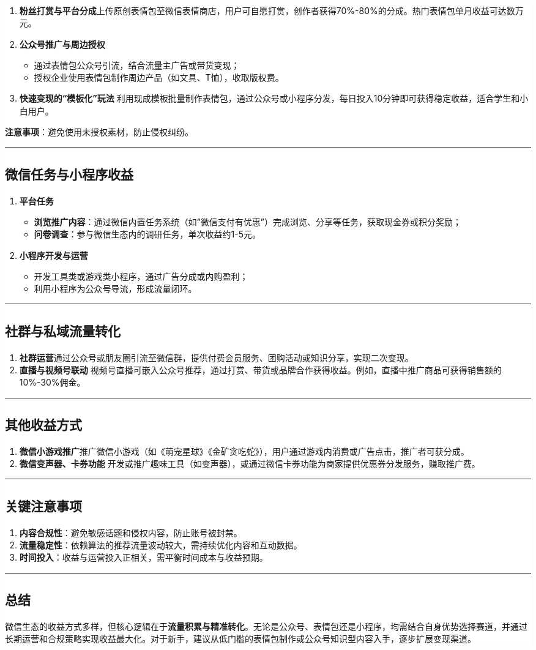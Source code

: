 1. **粉丝打赏与平台分成**上传原创表情包至微信表情商店，用户可自愿打赏，创作者获得70%-80%的分成。热门表情包单月收益可达数万元。
2. **公众号推广与周边授权**

   - 通过表情包公众号引流，结合流量主广告或带货变现；
   - 授权企业使用表情包制作周边产品（如文具、T恤），收取版权费。
3. **快速变现的“模板化”玩法**
   利用现成模板批量制作表情包，通过公众号或小程序分发，每日投入10分钟即可获得稳定收益，适合学生和小白用户。

**注意事项**：避免使用未授权素材，防止侵权纠纷。

---

## 微信任务与小程序收益

1. **平台任务**

   - **浏览推广内容**：通过微信内置任务系统（如“微信支付有优惠”）完成浏览、分享等任务，获取现金券或积分奖励；
   - **问卷调查**：参与微信生态内的调研任务，单次收益约1-5元。
2. **小程序开发与运营**

   - 开发工具类或游戏类小程序，通过广告分成或内购盈利；
   - 利用小程序为公众号导流，形成流量闭环。

---

## 社群与私域流量转化

1. **社群运营**通过公众号或朋友圈引流至微信群，提供付费会员服务、团购活动或知识分享，实现二次变现。
2. **直播与视频号联动**
   视频号直播可嵌入公众号推荐，通过打赏、带货或品牌合作获得收益。例如，直播中推广商品可获得销售额的10%-30%佣金。

---

## 其他收益方式

1. **微信小游戏推广**推广微信小游戏（如《萌宠星球》《金矿贪吃蛇》），用户通过游戏内消费或广告点击，推广者可获分成。
2. **微信变声器、卡券功能**
   开发或推广趣味工具（如变声器），或通过微信卡券功能为商家提供优惠券分发服务，赚取推广费。

---

## 关键注意事项

1. **内容合规性**：避免敏感话题和侵权内容，防止账号被封禁。
2. **流量稳定性**：依赖算法的推荐流量波动较大，需持续优化内容和互动数据。
3. **时间投入**：收益与运营投入正相关，需平衡时间成本与收益预期。

---

## 总结

微信生态的收益方式多样，但核心逻辑在于**流量积累与精准转化**。无论是公众号、表情包还是小程序，均需结合自身优势选择赛道，并通过长期运营和合规策略实现收益最大化。对于新手，建议从低门槛的表情包制作或公众号知识型内容入手，逐步扩展变现渠道。
